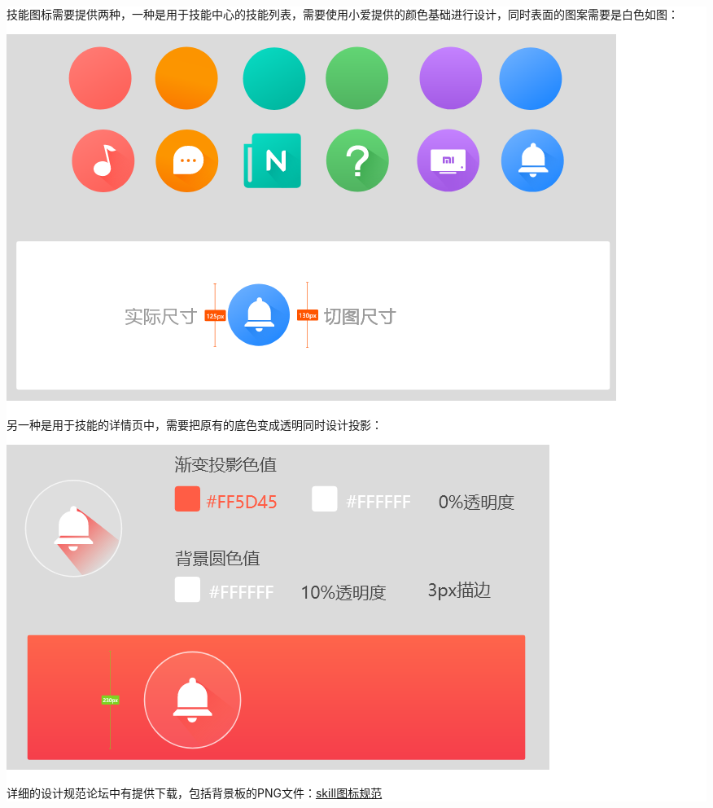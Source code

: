 技能图标需要提供两种，一种是用于技能中心的技能列表，需要使用小爱提供的颜色基础进行设计，同时表面的图案需要是白色如图：

![](/img/in-post/post-xiaoai/icon-standard1.png)

另一种是用于技能的详情页中，需要把原有的底色变成透明同时设计投影：

![](/img/in-post/post-xiaoai/icon-standard2.png)

详细的设计规范论坛中有提供下载，包括背景板的PNG文件：[skill图标规范](http://www.miui.com/forum.php?mod=viewthread&tid=14540938&page=1#pid218808822)
